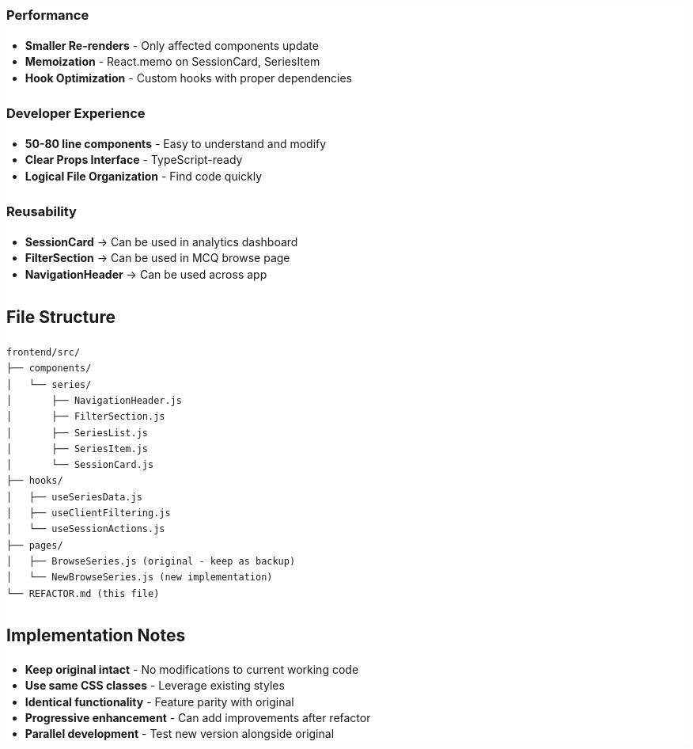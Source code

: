 ### Performance
- **Smaller Re-renders** - Only affected components update
- **Memoization** - React.memo on SessionCard, SeriesItem
- **Hook Optimization** - Custom hooks with proper dependencies

### Developer Experience
- **50-80 line components** - Easy to understand and modify
- **Clear Props Interface** - TypeScript-ready
- **Logical File Organization** - Find code quickly

### Reusability
- **SessionCard** → Can be used in analytics dashboard
- **FilterSection** → Can be used in MCQ browse page
- **NavigationHeader** → Can be used across app

## File Structure
```
frontend/src/
├── components/
│   └── series/
│       ├── NavigationHeader.js
│       ├── FilterSection.js
│       ├── SeriesList.js
│       ├── SeriesItem.js
│       └── SessionCard.js
├── hooks/
│   ├── useSeriesData.js
│   ├── useClientFiltering.js
│   └── useSessionActions.js
├── pages/
│   ├── BrowseSeries.js (original - keep as backup)
│   └── NewBrowseSeries.js (new implementation)
└── REFACTOR.md (this file)
```

## Implementation Notes
- **Keep original intact** - No modifications to current working code
- **Use same CSS classes** - Leverage existing styles
- **Identical functionality** - Feature parity with original
- **Progressive enhancement** - Can add improvements after refactor
- **Parallel development** - Test new version alongside original